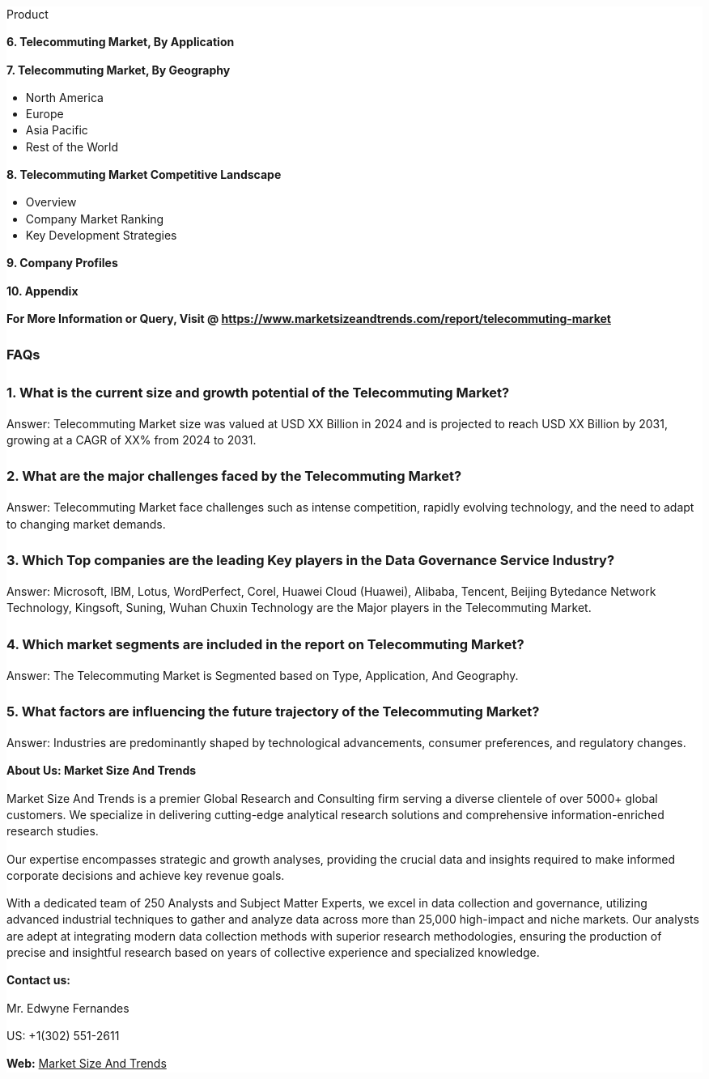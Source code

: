 Product</span></strong></p></div><div class="" data-test-id=""><p><strong><span class="">6. Telecommuting Market, By Application</span></strong></p></div><div class="" data-test-id=""><p><strong><span class="">7. Telecommuting Market, By Geography</span></strong></p></div><div class="" data-test-id=""><ul><li><span class="">North America</span></li><li><span class="">Europe</span></li><li><span class="">Asia Pacific</span></li><li><span class="">Rest of the World</span></li></ul></div><div class="" data-test-id=""><p><strong><span class="">8. Telecommuting Market Competitive Landscape</span></strong></p></div><div class="" data-test-id=""><ul><li><span class="">Overview</span></li><li><span class="">Company Market Ranking</span></li><li><span class="">Key Development Strategies</span></li></ul></div><div class="" data-test-id=""><p><strong><span class="">9. Company Profiles</span></strong></p></div><div class="" data-test-id=""><p><strong><span class="">10. Appendix</span></strong></p></div><div class="" data-test-id=""><p><strong><span class="">For More Information or Query, Visit @ <a href="https://www.marketsizeandtrends.com/report/telecommuting-market" target="_blank">https://www.marketsizeandtrends.com/report/telecommuting-market</a></span></strong></p></div><div class="" data-test-id=""><div class="article-main__content" data-test-id="publishing-text-block"><h3><strong><span class="">FAQs</span></strong></h3></div><div class="article-main__content" data-test-id="publishing-text-block"><h3><span class="">1. What is the current size and growth potential of the Telecommuting Market?</span></h3></div><div class="article-main__content" data-test-id="publishing-text-block"><p><span class="font-[700]">Answer</span><span class="">: Telecommuting Market size was valued at USD XX Billion in 2024 and is projected to reach USD XX Billion by 2031, growing at a CAGR of XX% from 2024 to 2031.</span></p></div><div class="article-main__content" data-test-id="publishing-text-block"><h3><span class="">2. What are the major challenges faced by the Telecommuting Market?</span></h3></div><div class="article-main__content" data-test-id="publishing-text-block"><p><span class="font-[700]">Answer</span><span class="">: Telecommuting Market face challenges such as intense competition, rapidly evolving technology, and the need to adapt to changing market demands.</span></p></div><div class="article-main__content" data-test-id="publishing-text-block"><h3><span class="">3. Which Top companies are the leading Key players in the Data Governance Service Industry?</span></h3></div><div class="article-main__content" data-test-id="publishing-text-block"><p><span class="font-[700]">Answer</span><span class="">: Microsoft, IBM, Lotus, WordPerfect, Corel, Huawei Cloud (Huawei), Alibaba, Tencent, Beijing Bytedance Network Technology, Kingsoft, Suning, Wuhan Chuxin Technology are the Major players in the Telecommuting Market.</span></p></div><div class="article-main__content" data-test-id="publishing-text-block"><h3><span class="">4. Which market segments are included in the report on Telecommuting Market?</span></h3></div><div class="article-main__content" data-test-id="publishing-text-block"><p><span class="font-[700]">Answer</span><span class="">: The Telecommuting Market is Segmented based on Type, Application, And Geography.</span></p></div><div class="article-main__content" data-test-id="publishing-text-block"><h3><span class="">5. What factors are influencing the future trajectory of the Telecommuting Market?</span></h3></div><div class="article-main__content" data-test-id="publishing-text-block"><p><span class="font-[700]">Answer:</span><span class="">&nbsp;Industries are predominantly shaped by technological advancements, consumer preferences, and regulatory changes.</span></p></div><p><strong><span class="">About Us: Market Size And Trends</span></strong></p></div><div class="" data-test-id=""><p><span class="">Market Size And Trends is a premier Global Research and Consulting firm serving a diverse clientele of over 5000+ global customers. We specialize in delivering cutting-edge analytical research solutions and comprehensive information-enriched research studies.</span></p></div><div class="" data-test-id=""><p><span class="">Our expertise encompasses strategic and growth analyses, providing the crucial data and insights required to make informed corporate decisions and achieve key revenue goals.</span></p></div><div class="" data-test-id=""><p><span class="">With a dedicated team of 250 Analysts and Subject Matter Experts, we excel in data collection and governance, utilizing advanced industrial techniques to gather and analyze data across more than 25,000 high-impact and niche markets. Our analysts are adept at integrating modern data collection methods with superior research methodologies, ensuring the production of precise and insightful research based on years of collective experience and specialized knowledge.</span></p></div><div class="" data-test-id=""><p><strong><span class="">Contact us:</span></strong></p></div><div class="" data-test-id=""><p><span class="">Mr. Edwyne Fernandes</span></p></div><div class="" data-test-id=""><p><span class="">US: +1(302) 551-2611<br /></span></p><p><span class=""><strong>Web:</strong> <a href="https://www.marketsizeandtrends.com/" target="_blank">Market Size And Trends</a></span></p></div>
